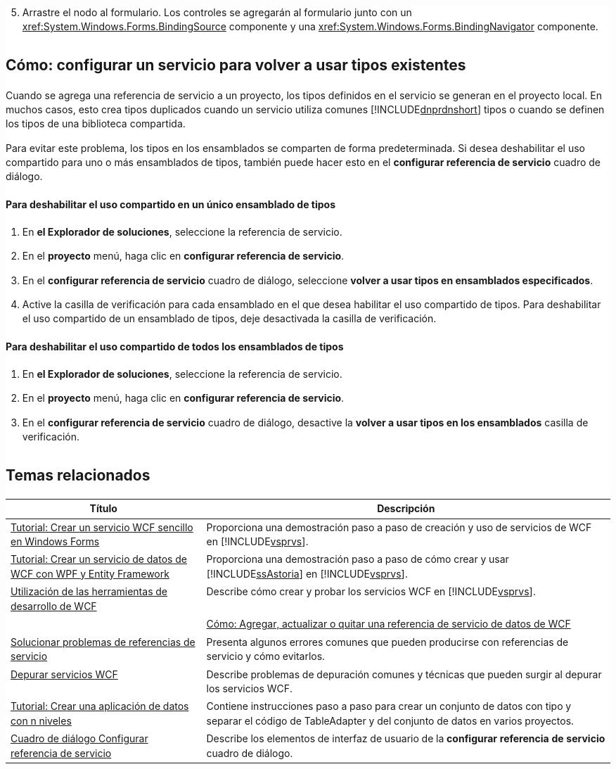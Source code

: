 5.  Arrastre el nodo al formulario. Los controles se agregarán al formulario junto con un <xref:System.Windows.Forms.BindingSource> componente y una <xref:System.Windows.Forms.BindingNavigator> componente.  
  
## <a name="how-to-configure-a-service-to-reuse-existing-types"></a>Cómo: configurar un servicio para volver a usar tipos existentes  
Cuando se agrega una referencia de servicio a un proyecto, los tipos definidos en el servicio se generan en el proyecto local. En muchos casos, esto crea tipos duplicados cuando un servicio utiliza comunes [!INCLUDE[dnprdnshort](../code-quality/includes/dnprdnshort_md.md)] tipos o cuando se definen los tipos de una biblioteca compartida.  
  
Para evitar este problema, los tipos en los ensamblados se comparten de forma predeterminada. Si desea deshabilitar el uso compartido para uno o más ensamblados de tipos, también puede hacer esto en el **configurar referencia de servicio** cuadro de diálogo.  
  
#### <a name="to-disable-type-sharing-in-a-single-assembly"></a>Para deshabilitar el uso compartido en un único ensamblado de tipos  
  
1.  En **el Explorador de soluciones**, seleccione la referencia de servicio.  
  
2.  En el **proyecto** menú, haga clic en **configurar referencia de servicio**.  
  
3.  En el **configurar referencia de servicio** cuadro de diálogo, seleccione **volver a usar tipos en ensamblados especificados**.  
  
4.  Active la casilla de verificación para cada ensamblado en el que desea habilitar el uso compartido de tipos. Para deshabilitar el uso compartido de un ensamblado de tipos, deje desactivada la casilla de verificación.  
  
#### <a name="to-disable-type-sharing-in-all-assemblies"></a>Para deshabilitar el uso compartido de todos los ensamblados de tipos  
  
1.  En **el Explorador de soluciones**, seleccione la referencia de servicio.  
  
2.  En el **proyecto** menú, haga clic en **configurar referencia de servicio**.  
  
3.  En el **configurar referencia de servicio** cuadro de diálogo, desactive la **volver a usar tipos en los ensamblados** casilla de verificación.  
  
## <a name="related-topics"></a>Temas relacionados  
  
|Título|Descripción|  
|-----------|-----------------|  
|[Tutorial: Crear un servicio WCF sencillo en Windows Forms](../data-tools/walkthrough-creating-a-simple-wcf-service-in-windows-forms.md)|Proporciona una demostración paso a paso de creación y uso de servicios de WCF en [!INCLUDE[vsprvs](../code-quality/includes/vsprvs_md.md)].|  
|[Tutorial: Crear un servicio de datos de WCF con WPF y Entity Framework](../data-tools/walkthrough-creating-a-wcf-data-service-with-wpf-and-entity-framework.md)|Proporciona una demostración paso a paso de cómo crear y usar [!INCLUDE[ssAstoria](../data-tools/includes/ssastoria_md.md)] en [!INCLUDE[vsprvs](../code-quality/includes/vsprvs_md.md)].|  
|[Utilización de las herramientas de desarrollo de WCF](/dotnet/framework/wcf/using-the-wcf-development-tools)|Describe cómo crear y probar los servicios WCF en [!INCLUDE[vsprvs](../code-quality/includes/vsprvs_md.md)].|  
||[Cómo: Agregar, actualizar o quitar una referencia de servicio de datos de WCF](../data-tools/how-to-add-update-or-remove-a-wcf-data-service-reference.md)|Describe cómo hacer referencia y utilizar [!INCLUDE[ssAstoria](../data-tools/includes/ssastoria_md.md)] en [!INCLUDE[vsprvs](../code-quality/includes/vsprvs_md.md)].|  
|[Solucionar problemas de referencias de servicio](../data-tools/troubleshooting-service-references.md)|Presenta algunos errores comunes que pueden producirse con referencias de servicio y cómo evitarlos.|  
|[Depurar servicios WCF](../debugger/debugging-wcf-services.md)|Describe problemas de depuración comunes y técnicas que pueden surgir al depurar los servicios WCF.|  
|[Tutorial: Crear una aplicación de datos con n niveles](../data-tools/walkthrough-creating-an-n-tier-data-application.md)|Contiene instrucciones paso a paso para crear un conjunto de datos con tipo y separar el código de TableAdapter y del conjunto de datos en varios proyectos.|  
|[Cuadro de diálogo Configurar referencia de servicio](../data-tools/configure-service-reference-dialog-box.md)|Describe los elementos de interfaz de usuario de la **configurar referencia de servicio** cuadro de diálogo.|  
  